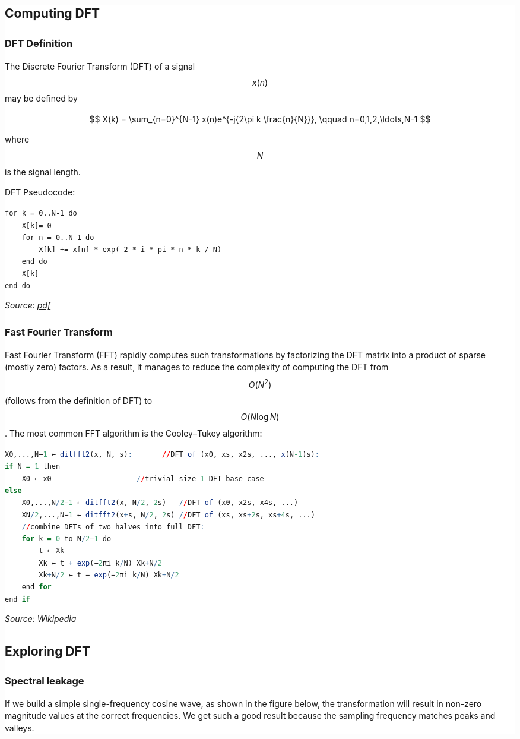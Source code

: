 ## Computing DFT

### DFT Definition

The Discrete Fourier Transform (DFT) of a signal $$x(n)$$ may be defined by

$$
X(k) = \sum_{n=0}^{N-1} x(n)e^{-j{2\pi k \frac{n}{N}}}, \qquad n=0,1,2,\ldots,N-1
$$

where $$N$$ is the signal length. 

DFT Pseudocode:
```
for k = 0..N-1 do 
    X[k]= 0
    for n = 0..N-1 do 
        X[k] += x[n] * exp(-2 * i * pi * n * k / N) 
    end do 
    X[k]
end do
```
*Source: [pdf](https://canvas.instructure.com/courses/832160/files/26214349/download)*

### Fast Fourier Transform
Fast Fourier Transform (FFT) rapidly computes such transformations by factorizing the DFT matrix into a product of sparse (mostly zero) factors. As a result, it manages to reduce the complexity of computing the DFT from  $${\displaystyle O\left(N^{2}\right)}$$ (follows from the definition of DFT) to  $${\displaystyle O(N\log N)}$$. The most common FFT algorithm is the Cooley–Tukey algorithm:
```R
X0,...,N−1 ← ditfft2(x, N, s):       //DFT of (x0, xs, x2s, ..., x(N-1)s):
if N = 1 then
    X0 ← x0                    //trivial size-1 DFT base case
else
    X0,...,N/2−1 ← ditfft2(x, N/2, 2s)   //DFT of (x0, x2s, x4s, ...)
    XN/2,...,N−1 ← ditfft2(x+s, N/2, 2s) //DFT of (xs, xs+2s, xs+4s, ...)
    //combine DFTs of two halves into full DFT:
    for k = 0 to N/2−1 do 
        t ← Xk
        Xk ← t + exp(−2πi k/N) Xk+N/2
        Xk+N/2 ← t − exp(−2πi k/N) Xk+N/2
    end for
end if
```
*Source: [Wikipedia](https://en.wikipedia.org/wiki/Cooley%E2%80%93TukeyFFTalgorithm#Pseudocode)*

## Exploring DFT 
### Spectral leakage
If we build a simple single-frequency cosine wave, as shown in the figure below, the transformation will result in non-zero magnitude values at the correct frequencies. We get such a good result because the sampling frequency matches peaks and valleys.
